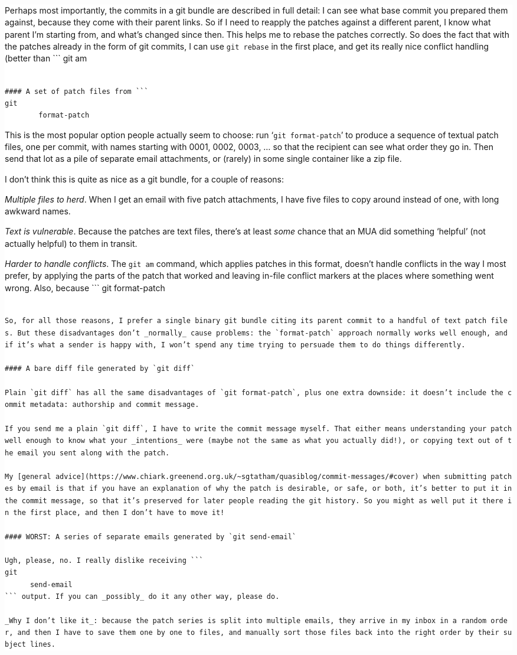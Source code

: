 Perhaps most importantly, the commits in a git bundle are described in full detail: I can see what base commit you prepared them against, because they come with their parent links. So if I need to reapply the patches against a different parent, I know what parent I’m starting from, and what’s changed since then. This helps me to rebase the patches correctly. So does the fact that with the patches already in the form of git commits, I can use `git rebase` in the first place, and get its really nice conflict handling (better than ```
git
      am
```).

#### A set of patch files from ```
git
        format-patch
```

This is the most popular option people actually seem to choose: run ‘`git format-patch`’ to produce a sequence of textual patch files, one per commit, with names starting with 0001, 0002, 0003, … so that the recipient can see what order they go in. Then send that lot as a pile of separate email attachments, or (rarely) in some single container like a zip file.

I don’t think this is quite as nice as a git bundle, for a couple of reasons:

_Multiple files to herd_. When I get an email with five patch attachments, I have five files to copy around instead of one, with long awkward names.

_Text is vulnerable_. Because the patches are text files, there’s at least _some_ chance that an MUA did something ‘helpful’ (not actually helpful) to them in transit.

_Harder to handle conflicts_. The `git am` command, which applies patches in this format, doesn’t handle conflicts in the way I most prefer, by applying the parts of the patch that worked and leaving in-file conflict markers at the places where something went wrong. Also, because ```
git
      format-patch
``` doesn’t mention what commit the patches _do_ apply against, I’m more likely to encounter a conflict in the first place when trying to apply them.

So, for all those reasons, I prefer a single binary git bundle citing its parent commit to a handful of text patch files. But these disadvantages don’t _normally_ cause problems: the `format-patch` approach normally works well enough, and if it’s what a sender is happy with, I won’t spend any time trying to persuade them to do things differently.

#### A bare diff file generated by `git diff`

Plain `git diff` has all the same disadvantages of `git format-patch`, plus one extra downside: it doesn’t include the commit metadata: authorship and commit message.

If you send me a plain `git diff`, I have to write the commit message myself. That either means understanding your patch well enough to know what your _intentions_ were (maybe not the same as what you actually did!), or copying text out of the email you sent along with the patch.

My [general advice](https://www.chiark.greenend.org.uk/~sgtatham/quasiblog/commit-messages/#cover) when submitting patches by email is that if you have an explanation of why the patch is desirable, or safe, or both, it’s better to put it in the commit message, so that it’s preserved for later people reading the git history. So you might as well put it there in the first place, and then I don’t have to move it!

#### WORST: A series of separate emails generated by `git send-email`

Ugh, please, no. I really dislike receiving ```
git
      send-email
``` output. If you can _possibly_ do it any other way, please do.

_Why I don’t like it_: because the patch series is split into multiple emails, they arrive in my inbox in a random order, and then I have to save them one by one to files, and manually sort those files back into the right order by their subject lines.

```